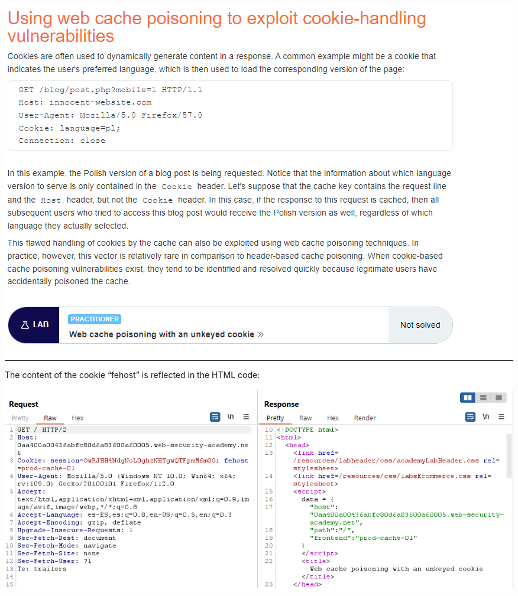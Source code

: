 ![img](images/Web%20cache%20poisoning%20with%20an%20unkeyed%20cookie/1.png)

---------------------------------------------


The content of the cookie “fehost” is reflected in the HTML code:



![img](images/Web%20cache%20poisoning%20with%20an%20unkeyed%20cookie/2.png)
